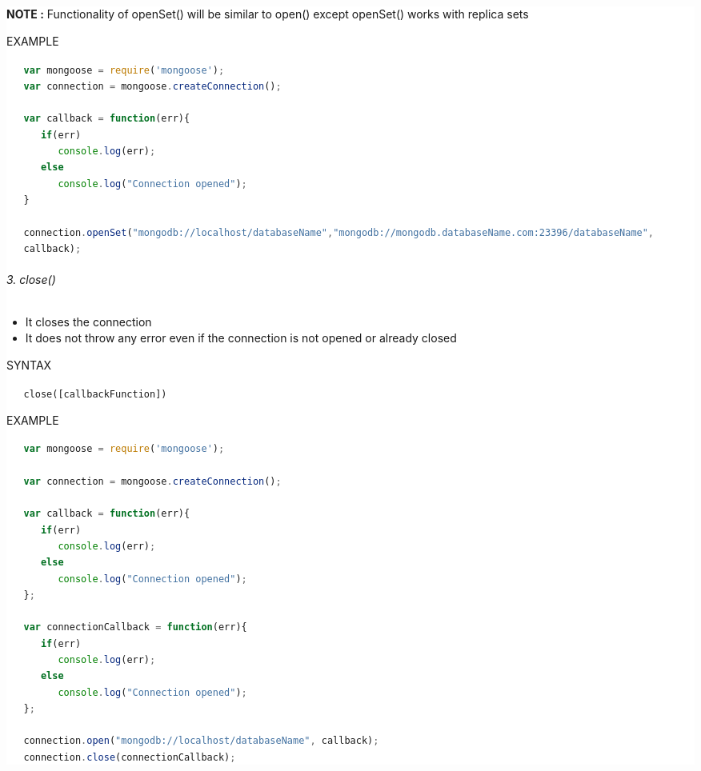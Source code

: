 
**NOTE :** Functionality of openSet() will be similar to open() except openSet() works with replica sets 

EXAMPLE 

```js
   var mongoose = require('mongoose');
   var connection = mongoose.createConnection();

   var callback = function(err){
      if(err)
         console.log(err);
      else
         console.log("Connection opened");   
   }

   connection.openSet("mongodb://localhost/databaseName","mongodb://mongodb.databaseName.com:23396/databaseName",
   callback);
```

###### 3. close()
* It closes the connection
* It does not throw any error even if the connection is not 
opened or already closed 

SYNTAX 
```
   close([callbackFunction])
```

EXAMPLE 

```js
   var mongoose = require('mongoose');

   var connection = mongoose.createConnection();

   var callback = function(err){
      if(err)
         console.log(err);
      else
         console.log("Connection opened");   
   };

   var connectionCallback = function(err){
      if(err)
         console.log(err);
      else
         console.log("Connection opened");   
   };

   connection.open("mongodb://localhost/databaseName", callback);
   connection.close(connectionCallback);


```
